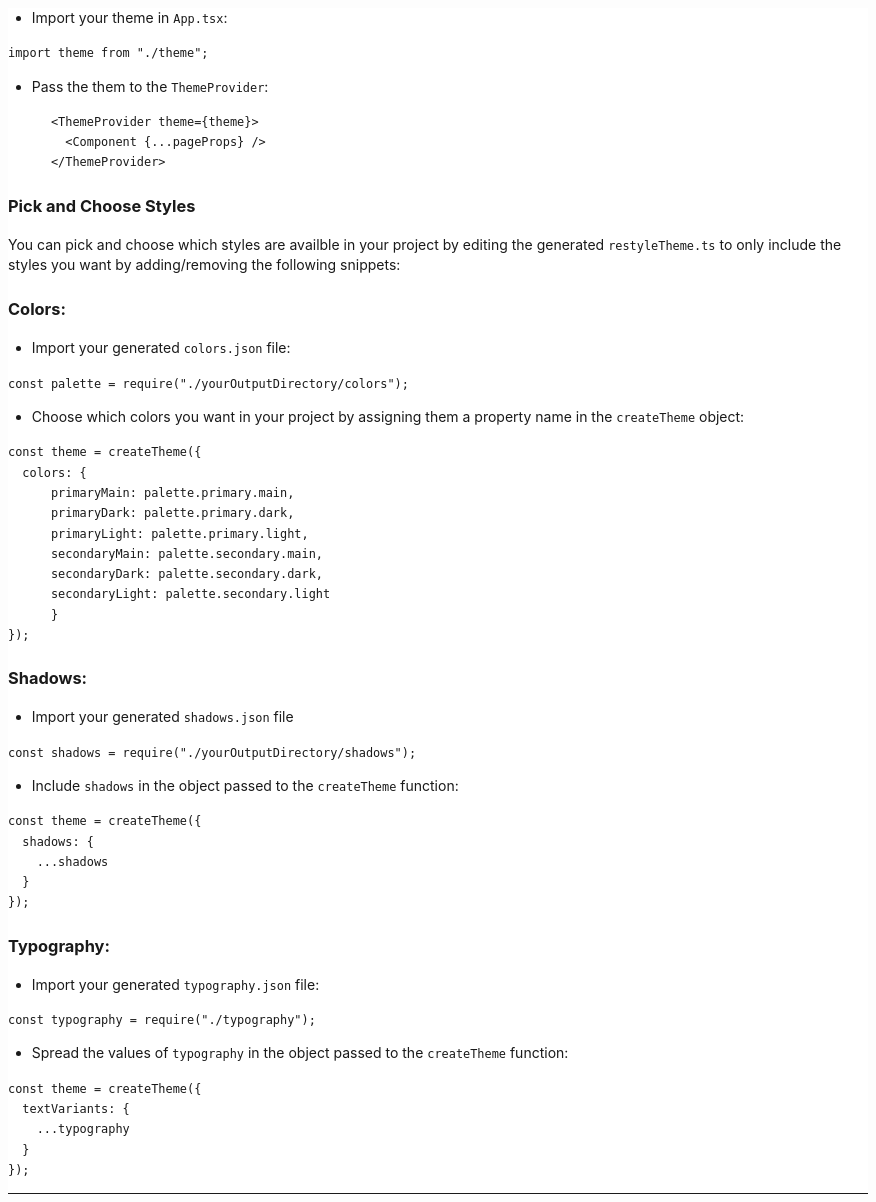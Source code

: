 - Import your theme in `App.tsx`:
```
import theme from "./theme";
```

- Pass the them to the `ThemeProvider`:
```
      <ThemeProvider theme={theme}>
        <Component {...pageProps} />
      </ThemeProvider>
```

### Pick and Choose Styles
You can pick and choose which styles are availble in your project by editing the generated `restyleTheme.ts` to only include the styles you want by adding/removing the following snippets:

### Colors:
- Import your generated `colors.json` file:
```
const palette = require("./yourOutputDirectory/colors");
```

- Choose which colors you want in your project by assigning them a property name in the `createTheme` object:
```
const theme = createTheme({
  colors: {
      primaryMain: palette.primary.main,
      primaryDark: palette.primary.dark,
      primaryLight: palette.primary.light,
      secondaryMain: palette.secondary.main,
      secondaryDark: palette.secondary.dark,
      secondaryLight: palette.secondary.light
      }
});
```

### Shadows:
- Import your generated `shadows.json` file
```
const shadows = require("./yourOutputDirectory/shadows");
```

- Include `shadows` in the object passed to the `createTheme` function:
```
const theme = createTheme({
  shadows: {
    ...shadows
  }
});
```

### Typography:
- Import your generated `typography.json` file:
```
const typography = require("./typography");
```

- Spread the values of `typography` in the object passed to the `createTheme` function:
```
const theme = createTheme({
  textVariants: {
    ...typography
  }
});
```
---
